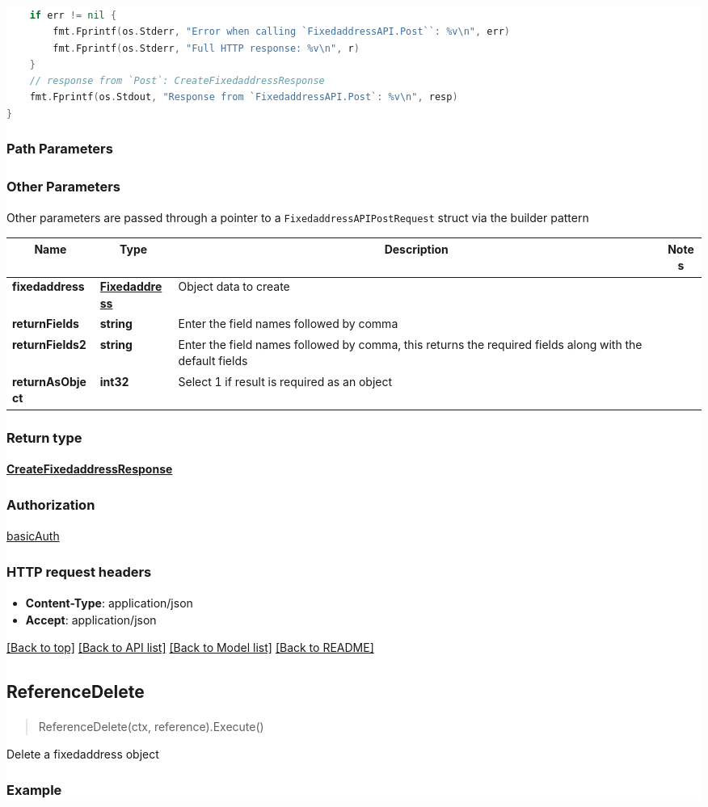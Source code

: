 ```go
	if err != nil {
		fmt.Fprintf(os.Stderr, "Error when calling `FixedaddressAPI.Post``: %v\n", err)
		fmt.Fprintf(os.Stderr, "Full HTTP response: %v\n", r)
	}
	// response from `Post`: CreateFixedaddressResponse
	fmt.Fprintf(os.Stdout, "Response from `FixedaddressAPI.Post`: %v\n", resp)
}
```

### Path Parameters



### Other Parameters

Other parameters are passed through a pointer to a `FixedaddressAPIPostRequest` struct via the builder pattern


Name | Type | Description  | Notes
------------- | ------------- | ------------- | -------------
**fixedaddress** | [**Fixedaddress**](Fixedaddress.md) | Object data to create | 
**returnFields** | **string** | Enter the field names followed by comma | 
**returnFields2** | **string** | Enter the field names followed by comma, this returns the required fields along with the default fields | 
**returnAsObject** | **int32** | Select 1 if result is required as an object | 

### Return type

[**CreateFixedaddressResponse**](CreateFixedaddressResponse.md)

### Authorization

[basicAuth](../README.md#basicAuth)

### HTTP request headers

- **Content-Type**: application/json
- **Accept**: application/json

[[Back to top]](#) [[Back to API list]](../README.md#documentation-for-api-endpoints)
[[Back to Model list]](../README.md#documentation-for-models)
[[Back to README]](../README.md)


## ReferenceDelete

> ReferenceDelete(ctx, reference).Execute()

Delete a fixedaddress object



### Example
